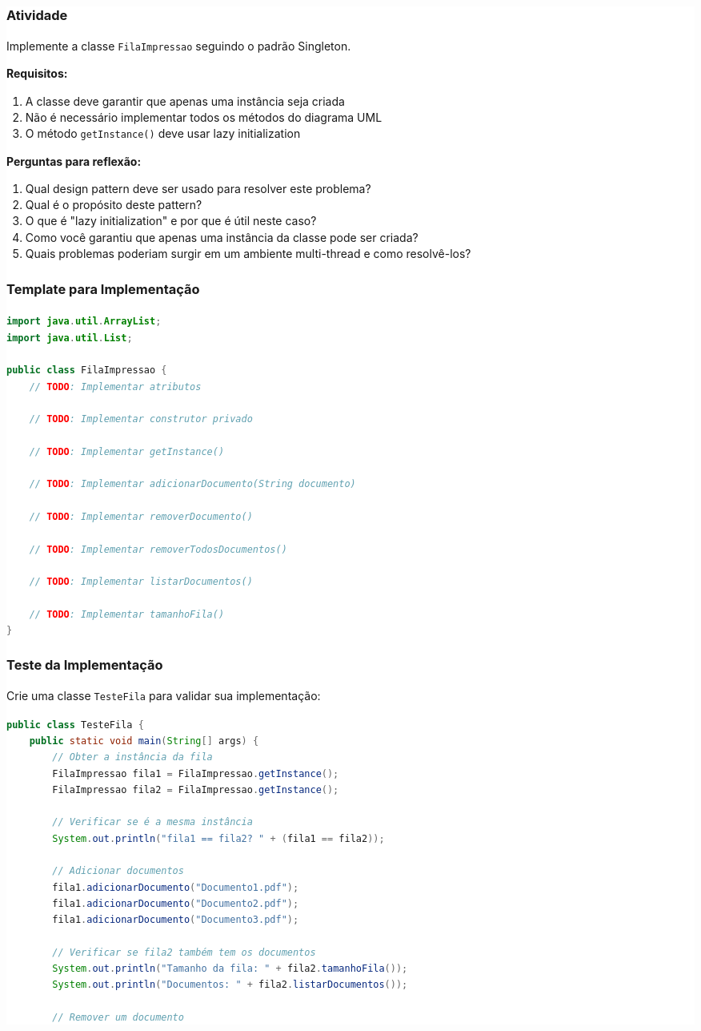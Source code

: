 ### Atividade

Implemente a classe `FilaImpressao` seguindo o padrão Singleton.

**Requisitos:**

1. A classe deve garantir que apenas uma instância seja criada
2. Não é necessário implementar todos os métodos do diagrama UML
3. O método `getInstance()` deve usar lazy initialization

**Perguntas para reflexão:**

1. Qual design pattern deve ser usado para resolver este problema?
2. Qual é o propósito deste pattern?
3. O que é "lazy initialization" e por que é útil neste caso?
4. Como você garantiu que apenas uma instância da classe pode ser criada?
5. Quais problemas poderiam surgir em um ambiente multi-thread e como resolvê-los?

### Template para Implementação

```java
import java.util.ArrayList;
import java.util.List;

public class FilaImpressao {
    // TODO: Implementar atributos
    
    // TODO: Implementar construtor privado
    
    // TODO: Implementar getInstance()
    
    // TODO: Implementar adicionarDocumento(String documento)
    
    // TODO: Implementar removerDocumento()
    
    // TODO: Implementar removerTodosDocumentos()
    
    // TODO: Implementar listarDocumentos()
    
    // TODO: Implementar tamanhoFila()
}
```

### Teste da Implementação

Crie uma classe `TesteFila` para validar sua implementação:

```java
public class TesteFila {
    public static void main(String[] args) {
        // Obter a instância da fila
        FilaImpressao fila1 = FilaImpressao.getInstance();
        FilaImpressao fila2 = FilaImpressao.getInstance();
        
        // Verificar se é a mesma instância
        System.out.println("fila1 == fila2? " + (fila1 == fila2));
        
        // Adicionar documentos
        fila1.adicionarDocumento("Documento1.pdf");
        fila1.adicionarDocumento("Documento2.pdf");
        fila1.adicionarDocumento("Documento3.pdf");
        
        // Verificar se fila2 também tem os documentos
        System.out.println("Tamanho da fila: " + fila2.tamanhoFila());
        System.out.println("Documentos: " + fila2.listarDocumentos());
        
        // Remover um documento
```
